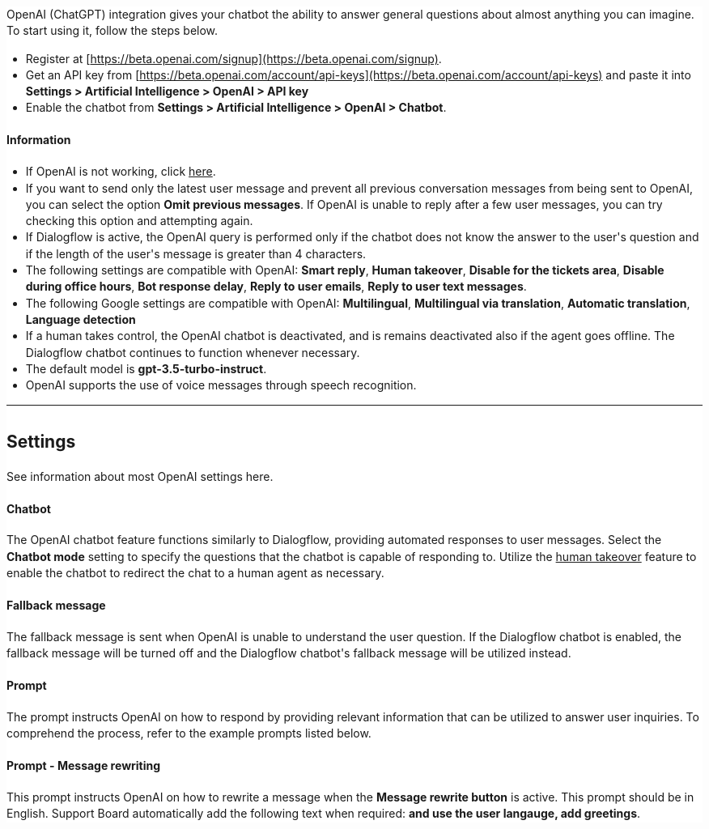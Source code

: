 OpenAI (ChatGPT) integration gives your chatbot the ability to answer general questions about almost anything you can imagine. To start using it, follow the steps below.

+   Register at [https://beta.openai.com/signup](https://beta.openai.com/signup).
+   Get an API key from [https://beta.openai.com/account/api-keys](https://beta.openai.com/account/api-keys) and paste it into **Settings > Artificial Intelligence > OpenAI > API key**
+   Enable the chatbot from **Settings > Artificial Intelligence > OpenAI > Chatbot**.

#### Information

+   If OpenAI is not working, click [here](#ai-problems).
+   If you want to send only the latest user message and prevent all previous conversation messages from being sent to OpenAI, you can select the option **Omit previous messages**. If OpenAI is unable to reply after a few user messages, you can try checking this option and attempting again.
+   If Dialogflow is active, the OpenAI query is performed only if the chatbot does not know the answer to the user's question and if the length of the user's message is greater than 4 characters.
+   The following settings are compatible with OpenAI: **Smart reply**, **Human takeover**, **Disable for the tickets area**, **Disable during office hours**, **Bot response delay**, **Reply to user emails**, **Reply to user text messages**.
+   The following Google settings are compatible with OpenAI: **Multilingual**, **Multilingual via translation**, **Automatic translation**, **Language detection**
+   If a human takes control, the OpenAI chatbot is deactivated, and is remains deactivated also if the agent goes offline. The Dialogflow chatbot continues to function whenever necessary.
+   The default model is **gpt-3.5-turbo-instruct**.
+   OpenAI supports the use of voice messages through speech recognition.

* * *

## Settings

See information about most OpenAI settings here.

#### Chatbot

The OpenAI chatbot feature functions similarly to Dialogflow, providing automated responses to user messages. Select the **Chatbot mode** setting to specify the questions that the chatbot is capable of responding to. Utilize the [human takeover](#human-takeover) feature to enable the chatbot to redirect the chat to a human agent as necessary.

#### Fallback message

The fallback message is sent when OpenAI is unable to understand the user question. If the Dialogflow chatbot is enabled, the fallback message will be turned off and the Dialogflow chatbot's fallback message will be utilized instead.

#### Prompt

The prompt instructs OpenAI on how to respond by providing relevant information that can be utilized to answer user inquiries. To comprehend the process, refer to the example prompts listed below.

#### Prompt - Message rewriting

This prompt instructs OpenAI on how to rewrite a message when the **Message rewrite button** is active. This prompt should be in English. Support Board automatically add the following text when required: **and use the user langauge, add greetings**.

